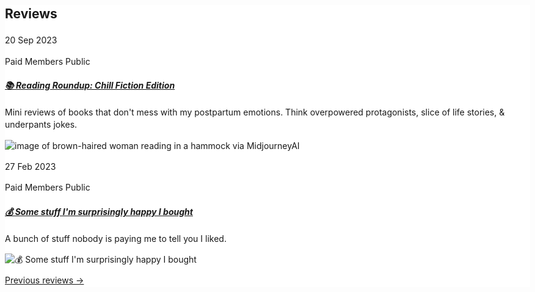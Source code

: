 

Reviews
-------










20 Sep 2023

Paid
Members
Public



##### [📚 Reading Roundup: Chill Fiction Edition](/reading-roundup-chill-fiction/)


Mini reviews of books that don't mess with my postpartum emotions. Think overpowered protagonists, slice of life stories, & underpants jokes.





![image of brown-haired woman reading in a hammock via MidjourneyAI]()





27 Feb 2023

Paid
Members
Public



##### [💰 Some stuff I'm surprisingly happy I bought](/some-stuff-im-surprisingly-happy-i-bought/)


A bunch of stuff nobody is paying me to tell you I liked.





![💰 Some stuff I'm surprisingly happy I bought]()








[Previous reviews →](https://www.eleanorkonik.com/tag/review)




